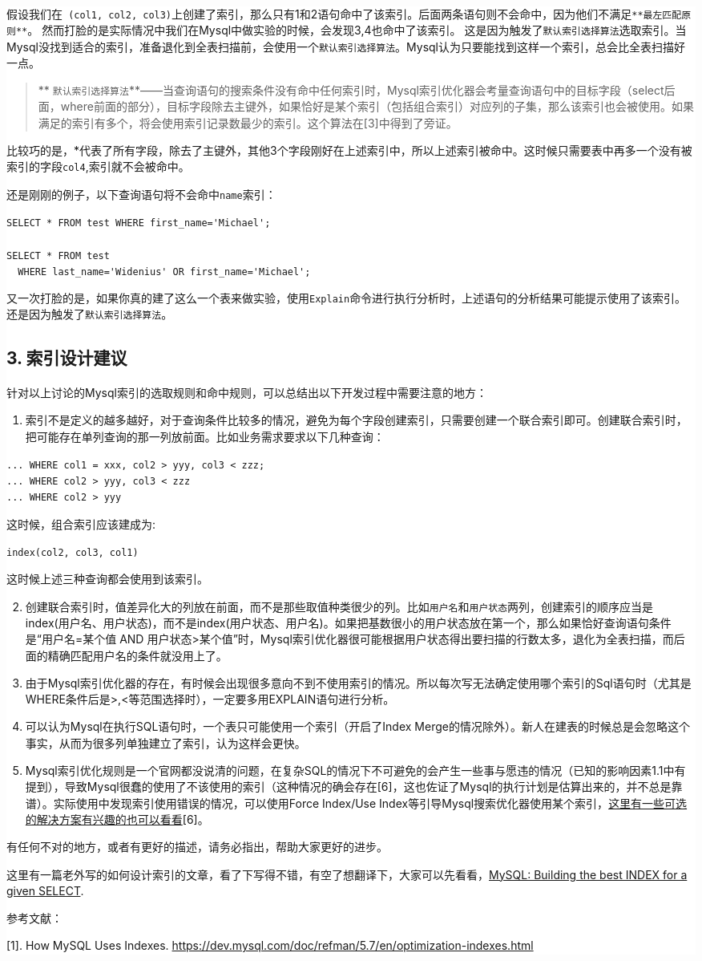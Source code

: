 假设我们在` (col1, col2, col3)`上创建了索引，那么只有1和2语句命中了该索引。后面两条语句则不会命中，因为他们不满足`**最左匹配原则**`。
然而打脸的是实际情况中我们在Mysql中做实验的时候，会发现3,4也命中了该索引。 这是因为触发了`默认索引选择算法`选取索引。当Mysql没找到适合的索引，准备退化到全表扫描前，会使用一个`默认索引选择算法`。Mysql认为只要能找到这样一个索引，总会比全表扫描好一点。

> ** `默认索引选择算法`**——当查询语句的搜索条件没有命中任何索引时，Mysql索引优化器会考量查询语句中的目标字段（select后面，where前面的部分），目标字段除去主键外，如果恰好是某个索引（包括组合索引）对应列的子集，那么该索引也会被使用。如果满足的索引有多个，将会使用索引记录数最少的索引。这个算法在[3]中得到了旁证。

比较巧的是，*代表了所有字段，除去了主键外，其他3个字段刚好在上述索引中，所以上述索引被命中。这时候只需要表中再多一个没有被索引的字段`col4`,索引就不会被命中。

还是刚刚的例子，以下查询语句将不会命中`name`索引：
``` 
SELECT * FROM test WHERE first_name='Michael';

SELECT * FROM test
  WHERE last_name='Widenius' OR first_name='Michael';
```
又一次打脸的是，如果你真的建了这么一个表来做实验，使用`Explain`命令进行执行分析时，上述语句的分析结果可能提示使用了该索引。还是因为触发了`默认索引选择算法`。
 

## 3. 索引设计建议
针对以上讨论的Mysql索引的选取规则和命中规则，可以总结出以下开发过程中需要注意的地方：

1. 索引不是定义的越多越好，对于查询条件比较多的情况，避免为每个字段创建索引，只需要创建一个联合索引即可。创建联合索引时，把可能存在单列查询的那一列放前面。比如业务需求要求以下几种查询：
```
... WHERE col1 = xxx, col2 > yyy, col3 < zzz;
... WHERE col2 > yyy, col3 < zzz
... WHERE col2 > yyy
```
这时候，组合索引应该建成为:
```
index(col2, col3, col1)
```
这时候上述三种查询都会使用到该索引。

2. 创建联合索引时，值差异化大的列放在前面，而不是那些取值种类很少的列。比如`用户名`和`用户状态`两列，创建索引的顺序应当是index(用户名、用户状态)，而不是index(用户状态、用户名)。如果把基数很小的用户状态放在第一个，那么如果恰好查询语句条件是“用户名=某个值 AND 用户状态>某个值”时，Mysql索引优化器很可能根据用户状态得出要扫描的行数太多，退化为全表扫描，而后面的精确匹配用户名的条件就没用上了。

3. 由于Mysql索引优化器的存在，有时候会出现很多意向不到不使用索引的情况。所以每次写无法确定使用哪个索引的Sql语句时（尤其是WHERE条件后是>,<等范围选择时），一定要多用EXPLAIN语句进行分析。

4. 可以认为Mysql在执行SQL语句时，一个表只可能使用一个索引（开启了Index Merge的情况除外）。新人在建表的时候总是会忽略这个事实，从而为很多列单独建立了索引，认为这样会更快。

5. Mysql索引优化规则是一个官网都没说清的问题，在复杂SQL的情况下不可避免的会产生一些事与愿违的情况（已知的影响因素1.1中有提到），导致Mysql很蠢的使用了不该使用的索引（这种情况的确会存在[6]，这也佐证了Mysql的执行计划是估算出来的，并不总是靠谱）。实际使用中发现索引使用错误的情况，可以使用Force Index/Use Index等引导Mysql搜索优化器使用某个索引，[这里有一些可选的解决方案有兴趣的也可以看看](http://code.openark.org/blog/mysql/7-ways-to-convince-mysql-to-use-the-right-index)[6]。


有任何不对的地方，或者有更好的描述，请务必指出，帮助大家更好的进步。

这里有一篇老外写的如何设计索引的文章，看了下写得不错，有空了想翻译下，大家可以先看看，[MySQL: Building the best INDEX for a given SELECT](http://mysql.rjweb.org/doc.php/index_cookbook_mysql).


参考文献：

[1]. How MySQL Uses Indexes. https://dev.mysql.com/doc/refman/5.7/en/optimization-indexes.html
